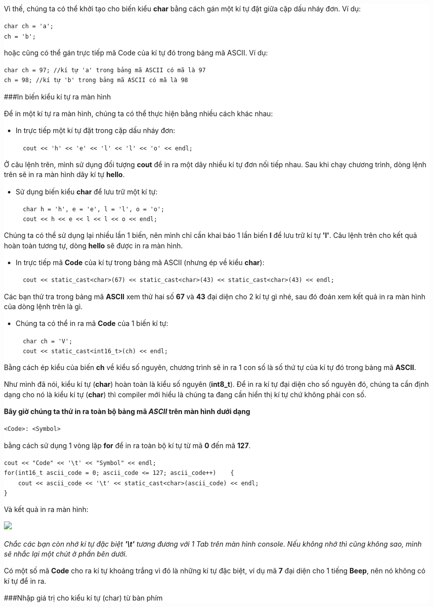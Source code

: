 Vì thế, chúng ta có thể khởi tạo cho biến kiểu **char** bằng cách gán một kí tự đặt giữa cặp dấu nháy đơn. Ví dụ: 

	char ch = 'a';
	ch = 'b';

hoặc cũng có thể gán trực tiếp mã Code của kí tự đó trong bảng mã ASCII. Ví dụ:

	char ch = 97; //kí tự 'a' trong bảng mã ASCII có mã là 97
	ch = 98; //kí tự 'b' trong bảng mã ASCII có mã là 98

###In biến kiểu kí tự ra màn hình

Để in một kí tự ra màn hình, chúng ta có thể thực hiện bằng nhiều cách khác nhau:

- In trực tiếp một kí tự đặt trong cặp dấu nháy đơn:

		cout << 'h' << 'e' << 'l' << 'l' << 'o' << endl;

Ở câu lệnh trên, mình sử dụng đối tượng **cout** để in ra một dãy nhiều kí tự đơn nối tiếp nhau. Sau khi chạy chương trình, dòng lệnh trên sẽ in ra màn hình dãy kí tự **hello**.

- Sử dụng biến kiểu **char** để lưu trữ một kí tự:

		char h = 'h', e = 'e', l = 'l', o = 'o';
		cout << h << e << l << l << o << endl;

Chúng ta có thể sử dụng lại nhiều lần 1 biến, nên mình chỉ cần khai báo 1 lần biến **l** để lưu trữ kí tự **'l'**. Câu lệnh trên cho kết quả hoàn toàn tương tự, dòng **hello** sẽ được in ra màn hình.

- In trực tiếp mã **Code** của kí tự trong bảng mã ASCII (nhưng ép về kiểu **char**):

		cout << static_cast<char>(67) << static_cast<char>(43) << static_cast<char>(43) << endl;

Các bạn thử tra trong bảng mã **ASCII** xem thử hai số **67** và **43** đại diện cho 2 kí tự gì nhé, sau đó đoán xem kết quả in ra màn hình của dòng lệnh trên là gì.

- Chúng ta có thể in ra mã **Code** của 1 biến kí tự:

		char ch = 'V';
		cout << static_cast<int16_t>(ch) << endl;

Bằng cách ép kiểu của biến **ch** về kiểu số nguyên, chương trình sẽ in ra 1 con số là số thứ tự của kí tự đó trong bảng mã **ASCII**.

Như mình đã nói, kiểu kí tự (**char**) hoàn toàn là kiểu số nguyên (**int8_t**). Để in ra kí tự đại diện cho số nguyên đó, chúng ta cần định dạng cho nó là kiểu kí tự (**char**) thì compiler mới hiểu là chúng ta đang cần hiển thị kí tự chứ không phải con số.

**Bây giờ chúng ta thử in ra toàn bộ bảng mã *ASCII* trên màn hình dưới dạng** 

```<Code>: <Symbol>``` 

bằng cách sử dụng 1 vòng lặp **for** để in ra toàn bộ kí tự từ mã **0** đến mã **127**.

	cout << "Code" << '\t' << "Symbol" << endl;
	for(int16_t ascii_code = 0; ascii_code <= 127; ascii_code++)	{
		cout << ascii_code << '\t' << static_cast<char>(ascii_code) << endl;
	}


Và kết quả in ra màn hình:

![](0.png)

*Chắc các bạn còn nhớ kí tự đặc biệt **'\t'** tương đương với 1 Tab trên màn hình console. Nếu không nhớ thì cũng không sao, mình sẽ nhắc lại một chút ở phần bên dưới.*

Có một số mã **Code** cho ra kí tự khoảng trắng vì đó là những kí tự đặc biệt, ví dụ mã **7** đại diện cho 1 tiếng **Beep**, nên nó không có kí tự để in ra.

###Nhập giá trị cho kiểu kí tự (char) từ bàn phím

```